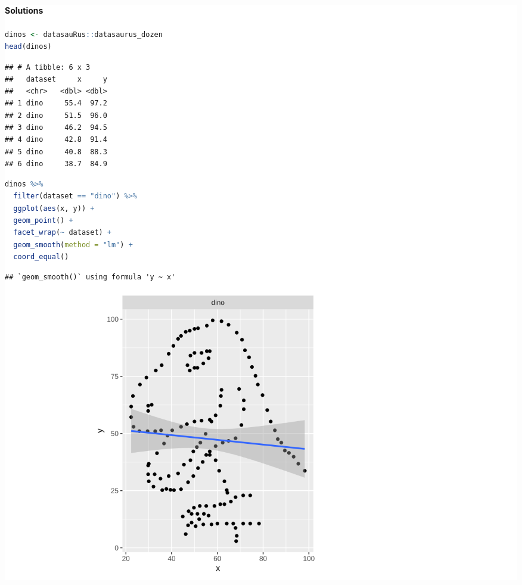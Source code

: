 #### Solutions


```r
dinos <- datasauRus::datasaurus_dozen
head(dinos)
```

```
## # A tibble: 6 x 3
##   dataset     x     y
##   <chr>   <dbl> <dbl>
## 1 dino     55.4  97.2
## 2 dino     51.5  96.0
## 3 dino     46.2  94.5
## 4 dino     42.8  91.4
## 5 dino     40.8  88.3
## 6 dino     38.7  84.9
```


```r
dinos %>% 
  filter(dataset == "dino") %>% 
  ggplot(aes(x, y)) +
  geom_point() +
  facet_wrap(~ dataset) +
  geom_smooth(method = "lm") +
  coord_equal()
```

```
## `geom_smooth()` using formula 'y ~ x'
```

<img src="05-day5_files/figure-html/unnamed-chunk-30-1.svg" width="672" />
